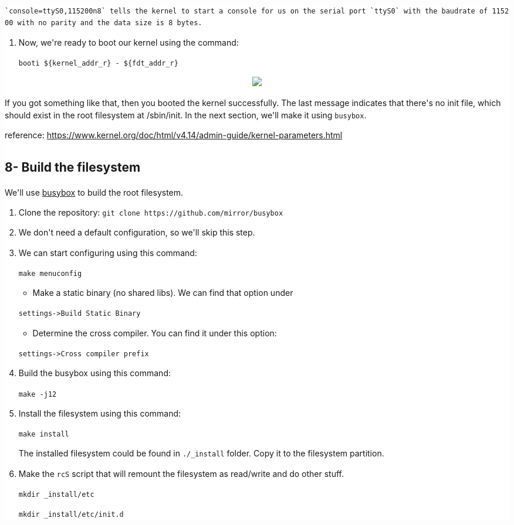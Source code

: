 
    `console=ttyS0,115200n8` tells the kernel to start a console for us on the serial port `ttyS0` with the baudrate of 115200 with no parity and the data size is 8 bytes.


1. Now, we're ready to boot our kernel using the command:


    `booti ${kernel_addr_r} - ${fdt_addr_r}`


 <p align='center'>
   <img width="95%" src="./images/panic_noinit.png"/>
   </p>


If you got something like that, then you booted the kernel successfully. The last message indicates that there's no init file, which should exist in the root filesystem at /sbin/init. In the next section, we'll make it using `busybox`.


reference:
https://www.kernel.org/doc/html/v4.14/admin-guide/kernel-parameters.html

## 8- Build the filesystem

We'll use <a href="https://busybox.net/">busybox</a> to build the root filesystem. 

1. Clone the repository:
    `git clone https://github.com/mirror/busybox`

1. We don't need a default configuration, so we'll skip this step.

1. We can start configuring using this command:

    `make menuconfig`

    - Make a static binary (no shared libs). We can find that option under 

    `settings->Build Static Binary`

    - Determine the cross compiler. You can find it under this option:

    `settings->Cross compiler prefix`


1. Build the busybox using this command:

    `make -j12`

1. Install the filesystem using this command:

    `make install`

    The installed filesystem could be found in `./_install` folder. Copy it to the filesystem partition.

1. Make the `rcS` script that will remount the filesystem as read/write and do other stuff.

    `mkdir _install/etc`

    `mkdir _install/etc/init.d`
